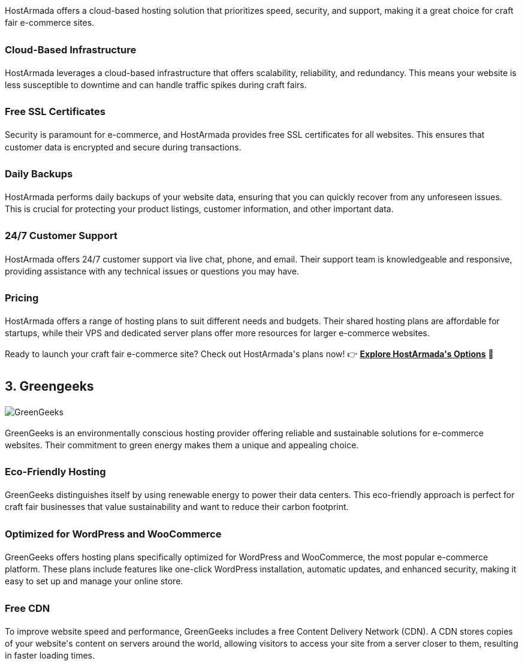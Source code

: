 HostArmada offers a cloud-based hosting solution that prioritizes speed, security, and support, making it a great choice for craft fair e-commerce sites.

### Cloud-Based Infrastructure
HostArmada leverages a cloud-based infrastructure that offers scalability, reliability, and redundancy. This means your website is less susceptible to downtime and can handle traffic spikes during craft fairs.

### Free SSL Certificates
Security is paramount for e-commerce, and HostArmada provides free SSL certificates for all websites. This ensures that customer data is encrypted and secure during transactions.

### Daily Backups
HostArmada performs daily backups of your website data, ensuring that you can quickly recover from any unforeseen issues. This is crucial for protecting your product listings, customer information, and other important data.

### 24/7 Customer Support
HostArmada offers 24/7 customer support via live chat, phone, and email. Their support team is knowledgeable and responsive, providing assistance with any technical issues or questions you may have.

### Pricing
HostArmada offers a range of hosting plans to suit different needs and budgets. Their shared hosting plans are affordable for startups, while their VPS and dedicated server plans offer more resources for larger e-commerce websites.

Ready to launch your craft fair e-commerce site? Check out HostArmada's plans now! 👉 [**Explore HostArmada's Options**](https://snipitx.com/hostarmada-jy) 🎨

## 3. Greengeeks

![GreenGeeks](https://i.imgur.com/eEwuntu.jpg "GreenGeeks Hosting")

GreenGeeks is an environmentally conscious hosting provider offering reliable and sustainable solutions for e-commerce websites. Their commitment to green energy makes them a unique and appealing choice.

### Eco-Friendly Hosting
GreenGeeks distinguishes itself by using renewable energy to power their data centers. This eco-friendly approach is perfect for craft fair businesses that value sustainability and want to reduce their carbon footprint.

### Optimized for WordPress and WooCommerce
GreenGeeks offers hosting plans specifically optimized for WordPress and WooCommerce, the most popular e-commerce platform. These plans include features like one-click WordPress installation, automatic updates, and enhanced security, making it easy to set up and manage your online store.

### Free CDN
To improve website speed and performance, GreenGeeks includes a free Content Delivery Network (CDN). A CDN stores copies of your website's content on servers around the world, allowing visitors to access your site from a server closer to them, resulting in faster loading times.
